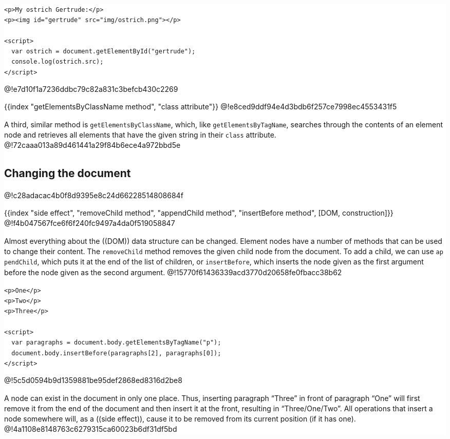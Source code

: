 ```{lang: "text/html"}
<p>My ostrich Gertrude:</p>
<p><img id="gertrude" src="img/ostrich.png"></p>

<script>
  var ostrich = document.getElementById("gertrude");
  console.log(ostrich.src);
</script>
```
@!e7d10f1a7236ddbc79c82a831c3befcb430c2269

{{index "getElementsByClassName method", "class attribute"}}
@!e8ced9ddf94e4d3bdb6f257ce7998ec4553431f5

A third,
similar method is `getElementsByClassName`, which, like
`getElementsByTagName`, searches through the contents of an element
node and retrieves all elements that have the given string in their
`class` attribute.
@!72caaa013a89d461441a29f84b6ece4a972bbd5e

## Changing the document
@!c28adacac4b0f8d9395e8c24d66228514808684f

{{index "side effect", "removeChild method", "appendChild method", "insertBefore method", [DOM, construction]}}
@!f4b047567fce6f6f240fc9497a4da0f519058847

Almost
everything about the ((DOM)) data structure can be changed. Element
nodes have a number of methods that can be used to change their
content. The `removeChild` method removes the given child node from
the document. To add a child, we can use `appendChild`, which puts it
at the end of the list of children, or `insertBefore`, which inserts
the node given as the first argument before the node given as the second
argument.
@!15770f61436339acd3770d20658fe0fbacc38b62

```{lang: "text/html"}
<p>One</p>
<p>Two</p>
<p>Three</p>

<script>
  var paragraphs = document.body.getElementsByTagName("p");
  document.body.insertBefore(paragraphs[2], paragraphs[0]);
</script>
```
@!5c5d0594b9d1359881be95def2868ed8316d2be8

A node can exist in the document in only one place. Thus, inserting
paragraph “Three” in front of paragraph “One” will first remove it
from the end of the document and then insert it at the front,
resulting in “Three/One/Two”. All operations that insert a node
somewhere will, as a ((side effect)), cause it to be removed from its
current position (if it has one).
@!4a1108e8148763c6279315ca60023b6df31df5bd
